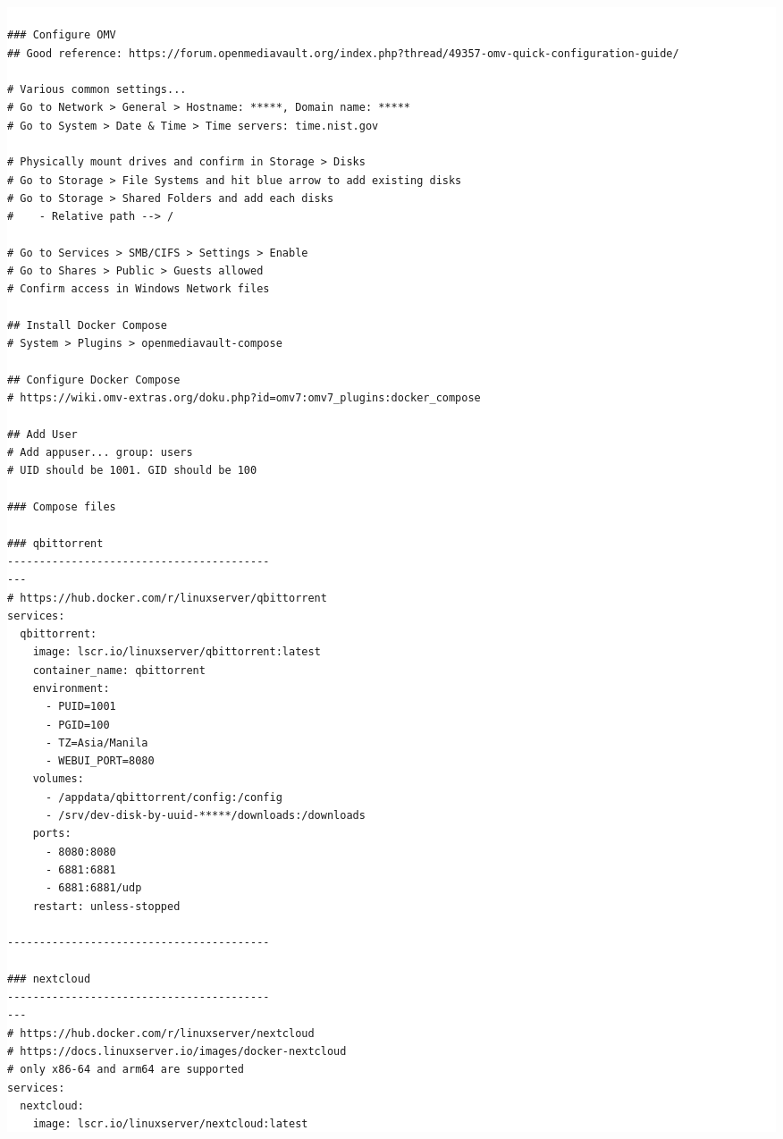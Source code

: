```

### Configure OMV
## Good reference: https://forum.openmediavault.org/index.php?thread/49357-omv-quick-configuration-guide/

# Various common settings...
# Go to Network > General > Hostname: *****, Domain name: ***** 
# Go to System > Date & Time > Time servers: time.nist.gov

# Physically mount drives and confirm in Storage > Disks
# Go to Storage > File Systems and hit blue arrow to add existing disks
# Go to Storage > Shared Folders and add each disks
#    - Relative path --> /

# Go to Services > SMB/CIFS > Settings > Enable
# Go to Shares > Public > Guests allowed
# Confirm access in Windows Network files

## Install Docker Compose
# System > Plugins > openmediavault-compose

## Configure Docker Compose
# https://wiki.omv-extras.org/doku.php?id=omv7:omv7_plugins:docker_compose

## Add User
# Add appuser... group: users
# UID should be 1001. GID should be 100

### Compose files

### qbittorrent
-----------------------------------------
---
# https://hub.docker.com/r/linuxserver/qbittorrent
services:
  qbittorrent:
    image: lscr.io/linuxserver/qbittorrent:latest
    container_name: qbittorrent
    environment:
      - PUID=1001
      - PGID=100
      - TZ=Asia/Manila
      - WEBUI_PORT=8080
    volumes:
      - /appdata/qbittorrent/config:/config
      - /srv/dev-disk-by-uuid-*****/downloads:/downloads
    ports:
      - 8080:8080
      - 6881:6881
      - 6881:6881/udp
    restart: unless-stopped

-----------------------------------------

### nextcloud
-----------------------------------------
---
# https://hub.docker.com/r/linuxserver/nextcloud
# https://docs.linuxserver.io/images/docker-nextcloud
# only x86-64 and arm64 are supported
services:
  nextcloud:
    image: lscr.io/linuxserver/nextcloud:latest
```